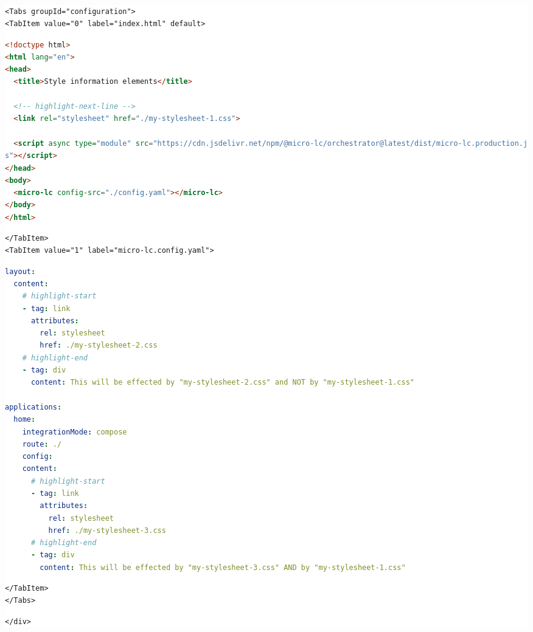 ```mdx-code-block 
<Tabs groupId="configuration">
<TabItem value="0" label="index.html" default>
```
```html
<!doctype html>
<html lang="en">
<head>
  <title>Style information elements</title>

  <!-- highlight-next-line -->
  <link rel="stylesheet" href="./my-stylesheet-1.css">
  
  <script async type="module" src="https://cdn.jsdelivr.net/npm/@micro-lc/orchestrator@latest/dist/micro-lc.production.js"></script>
</head>
<body>
  <micro-lc config-src="./config.yaml"></micro-lc>
</body>
</html>
```
```mdx-code-block
</TabItem>
<TabItem value="1" label="micro-lc.config.yaml">
```
```yaml
layout:
  content:
    # highlight-start
    - tag: link
      attributes:
        rel: stylesheet
        href: ./my-stylesheet-2.css
    # highlight-end
    - tag: div
      content: This will be effected by "my-stylesheet-2.css" and NOT by "my-stylesheet-1.css"

applications:
  home:
    integrationMode: compose
    route: ./
    config:
    content:
      # highlight-start
      - tag: link
        attributes:
          rel: stylesheet
          href: ./my-stylesheet-3.css
      # highlight-end
      - tag: div
        content: This will be effected by "my-stylesheet-3.css" AND by "my-stylesheet-1.css"
```
```mdx-code-block
</TabItem>
</Tabs>
```
```mdx-code-block
</div>
```
